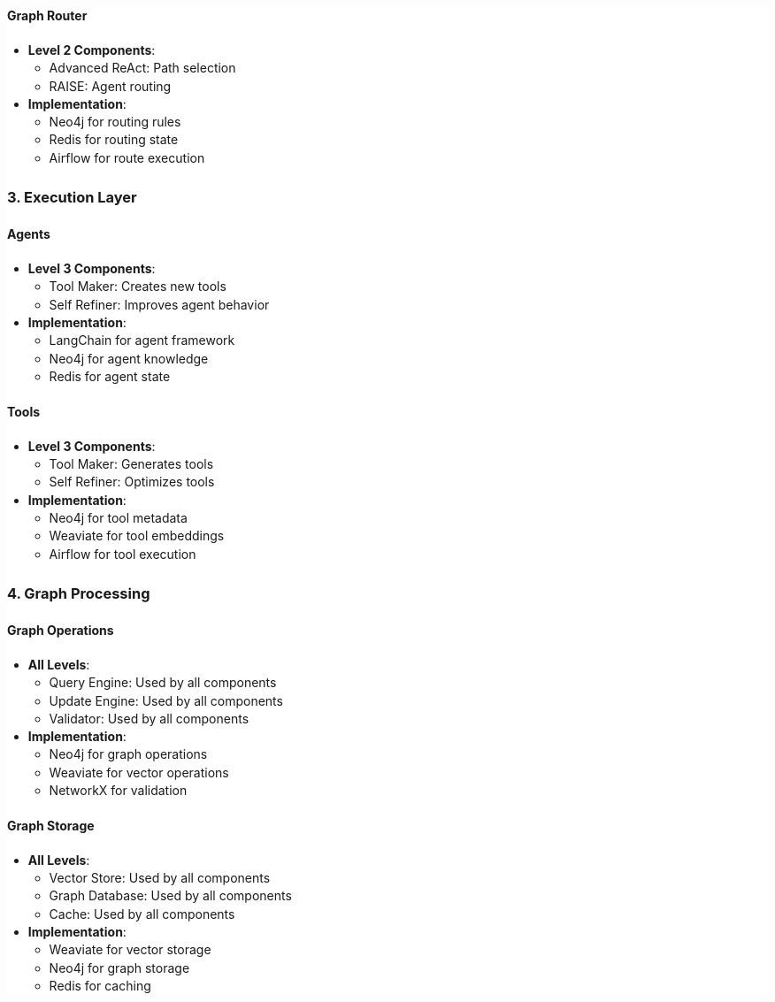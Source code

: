 #### Graph Router
- **Level 2 Components**:
  - Advanced ReAct: Path selection
  - RAISE: Agent routing
- **Implementation**:
  - Neo4j for routing rules
  - Redis for routing state
  - Airflow for route execution

### 3. Execution Layer

#### Agents
- **Level 3 Components**:
  - Tool Maker: Creates new tools
  - Self Refiner: Improves agent behavior
- **Implementation**:
  - LangChain for agent framework
  - Neo4j for agent knowledge
  - Redis for agent state

#### Tools
- **Level 3 Components**:
  - Tool Maker: Generates tools
  - Self Refiner: Optimizes tools
- **Implementation**:
  - Neo4j for tool metadata
  - Weaviate for tool embeddings
  - Airflow for tool execution

### 4. Graph Processing

#### Graph Operations
- **All Levels**:
  - Query Engine: Used by all components
  - Update Engine: Used by all components
  - Validator: Used by all components
- **Implementation**:
  - Neo4j for graph operations
  - Weaviate for vector operations
  - NetworkX for validation

#### Graph Storage
- **All Levels**:
  - Vector Store: Used by all components
  - Graph Database: Used by all components
  - Cache: Used by all components
- **Implementation**:
  - Weaviate for vector storage
  - Neo4j for graph storage
  - Redis for caching
